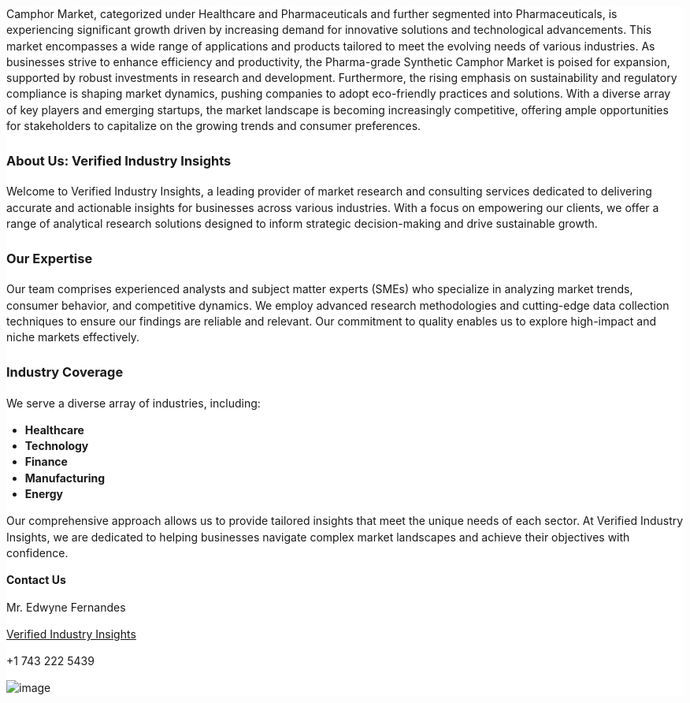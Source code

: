 Camphor Market, categorized under Healthcare and Pharmaceuticals and further segmented into Pharmaceuticals, is experiencing significant growth driven by increasing demand for innovative solutions and technological advancements. This market encompasses a wide range of applications and products tailored to meet the evolving needs of various industries. As businesses strive to enhance efficiency and productivity, the Pharma-grade Synthetic Camphor Market is poised for expansion, supported by robust investments in research and development. Furthermore, the rising emphasis on sustainability and regulatory compliance is shaping market dynamics, pushing companies to adopt eco-friendly practices and solutions. With a diverse array of key players and emerging startups, the market landscape is becoming increasingly competitive, offering ample opportunities for stakeholders to capitalize on the growing trends and consumer preferences.</p><h3>About Us: Verified Industry Insights</h3><p>Welcome to Verified Industry Insights, a leading provider of market research and consulting services dedicated to delivering accurate and actionable insights for businesses across various industries. With a focus on empowering our clients, we offer a range of analytical research solutions designed to inform strategic decision-making and drive sustainable growth.</p><h3>Our Expertise</h3><p>Our team comprises experienced analysts and subject matter experts (SMEs) who specialize in analyzing market trends, consumer behavior, and competitive dynamics. We employ advanced research methodologies and cutting-edge data collection techniques to ensure our findings are reliable and relevant. Our commitment to quality enables us to explore high-impact and niche markets effectively.</p><h3>Industry Coverage</h3><p>We serve a diverse array of industries, including:</p><ul><li><strong>Healthcare</strong></li><li><strong>Technology</strong></li><li><strong>Finance</strong></li><li><strong>Manufacturing</strong></li><li><strong>Energy</strong></li></ul><p>Our comprehensive approach allows us to provide tailored insights that meet the unique needs of each sector. At Verified Industry Insights, we are dedicated to helping businesses navigate complex market landscapes and achieve their objectives with confidence.</p><p><strong>Contact Us</strong></p><p>Mr. Edwyne Fernandes</p><p><a href="https://www.verifiedindustryinsights.com/">Verified Industry Insights</a></p><p>+1 743 222 5439</p>
![image](https://github.com/user-attachments/assets/298552ad-51f4-4be9-bd99-27e8aa4d0558)
